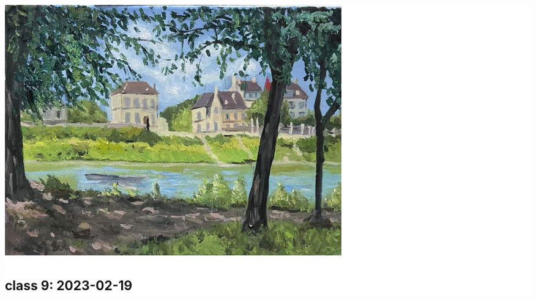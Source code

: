 <img src="/assets/paint/class_8.jpeg" width="64%"/>
</div>


## class 9: 2023-02-19

<div align="center">    
